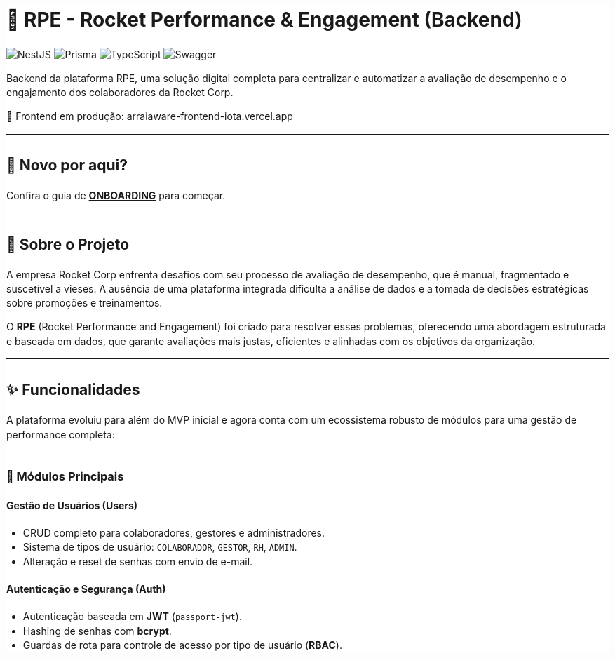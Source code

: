 # 🚀 RPE - Rocket Performance & Engagement (Backend)

![NestJS](https://img.shields.io/badge/NestJS-E0234E?style=for-the-badge&logo=nestjs&logoColor=white)
![Prisma](https://img.shields.io/badge/Prisma-3982CE?style=for-the-badge&logo=prisma&logoColor=white)
![TypeScript](https://img.shields.io/badge/TypeScript-3178C6?style=for-the-badge&logo=typescript&logoColor=white)
![Swagger](https://img.shields.io/badge/Swagger-85EA2D?style=for-the-badge&logo=swagger&logoColor=black)

Backend da plataforma RPE, uma solução digital completa para centralizar e automatizar a avaliação de desempenho e o engajamento dos colaboradores da Rocket Corp.

🔗 Frontend em produção: [arraiaware-frontend-iota.vercel.app](http://arraiaware-frontend-iota.vercel.app)

---

## 👋 Novo por aqui?

Confira o guia de **[ONBOARDING](docs/ONBOARDING.md)** para começar.

---

## 🎯 Sobre o Projeto

A empresa Rocket Corp enfrenta desafios com seu processo de avaliação de desempenho, que é manual, fragmentado e suscetível a vieses. A ausência de uma plataforma integrada dificulta a análise de dados e a tomada de decisões estratégicas sobre promoções e treinamentos.

O **RPE** (Rocket Performance and Engagement) foi criado para resolver esses problemas, oferecendo uma abordagem estruturada e baseada em dados, que garante avaliações mais justas, eficientes e alinhadas com os objetivos da organização.

---

## ✨ Funcionalidades

A plataforma evoluiu para além do MVP inicial e agora conta com um ecossistema robusto de módulos para uma gestão de performance completa:

---

### 🧩 Módulos Principais

#### Gestão de Usuários (Users)
- CRUD completo para colaboradores, gestores e administradores.
- Sistema de tipos de usuário: `COLABORADOR`, `GESTOR`, `RH`, `ADMIN`.
- Alteração e reset de senhas com envio de e-mail.

#### Autenticação e Segurança (Auth)
- Autenticação baseada em **JWT** (`passport-jwt`).
- Hashing de senhas com **bcrypt**.
- Guardas de rota para controle de acesso por tipo de usuário (**RBAC**).
